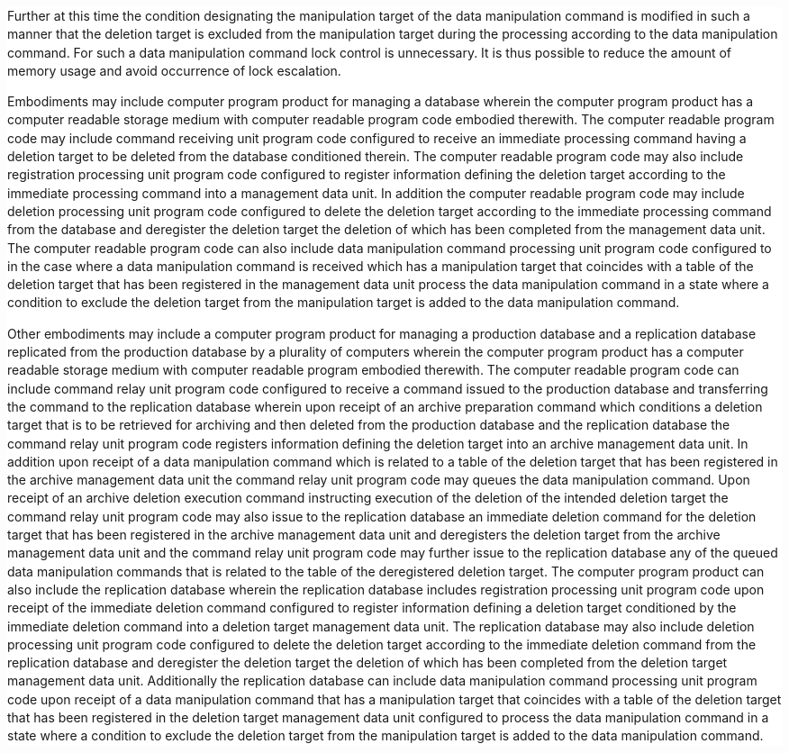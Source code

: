 Further at this time the condition designating the manipulation target of the data manipulation command is modified in such a manner that the deletion target is excluded from the manipulation target during the processing according to the data manipulation command. For such a data manipulation command lock control is unnecessary. It is thus possible to reduce the amount of memory usage and avoid occurrence of lock escalation.

Embodiments may include computer program product for managing a database wherein the computer program product has a computer readable storage medium with computer readable program code embodied therewith. The computer readable program code may include command receiving unit program code configured to receive an immediate processing command having a deletion target to be deleted from the database conditioned therein. The computer readable program code may also include registration processing unit program code configured to register information defining the deletion target according to the immediate processing command into a management data unit. In addition the computer readable program code may include deletion processing unit program code configured to delete the deletion target according to the immediate processing command from the database and deregister the deletion target the deletion of which has been completed from the management data unit. The computer readable program code can also include data manipulation command processing unit program code configured to in the case where a data manipulation command is received which has a manipulation target that coincides with a table of the deletion target that has been registered in the management data unit process the data manipulation command in a state where a condition to exclude the deletion target from the manipulation target is added to the data manipulation command.

Other embodiments may include a computer program product for managing a production database and a replication database replicated from the production database by a plurality of computers wherein the computer program product has a computer readable storage medium with computer readable program embodied therewith. The computer readable program code can include command relay unit program code configured to receive a command issued to the production database and transferring the command to the replication database wherein upon receipt of an archive preparation command which conditions a deletion target that is to be retrieved for archiving and then deleted from the production database and the replication database the command relay unit program code registers information defining the deletion target into an archive management data unit. In addition upon receipt of a data manipulation command which is related to a table of the deletion target that has been registered in the archive management data unit the command relay unit program code may queues the data manipulation command. Upon receipt of an archive deletion execution command instructing execution of the deletion of the intended deletion target the command relay unit program code may also issue to the replication database an immediate deletion command for the deletion target that has been registered in the archive management data unit and deregisters the deletion target from the archive management data unit and the command relay unit program code may further issue to the replication database any of the queued data manipulation commands that is related to the table of the deregistered deletion target. The computer program product can also include the replication database wherein the replication database includes registration processing unit program code upon receipt of the immediate deletion command configured to register information defining a deletion target conditioned by the immediate deletion command into a deletion target management data unit. The replication database may also include deletion processing unit program code configured to delete the deletion target according to the immediate deletion command from the replication database and deregister the deletion target the deletion of which has been completed from the deletion target management data unit. Additionally the replication database can include data manipulation command processing unit program code upon receipt of a data manipulation command that has a manipulation target that coincides with a table of the deletion target that has been registered in the deletion target management data unit configured to process the data manipulation command in a state where a condition to exclude the deletion target from the manipulation target is added to the data manipulation command.
